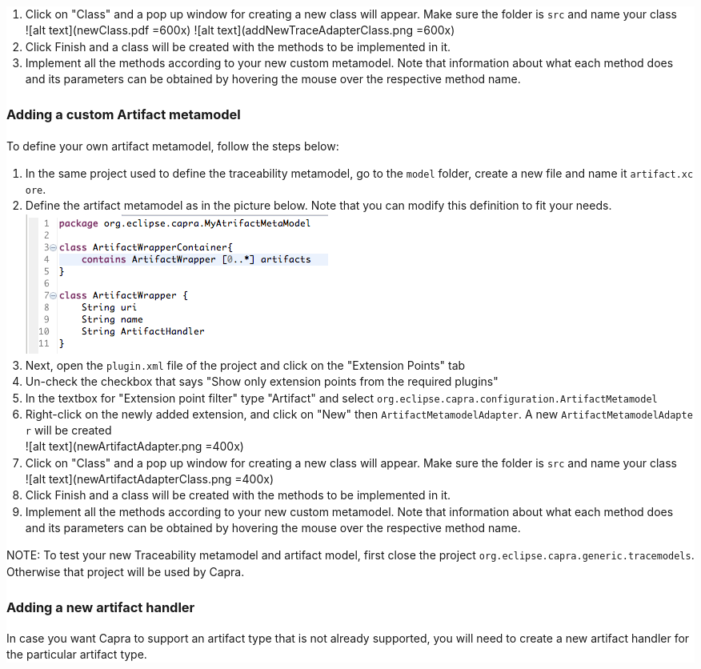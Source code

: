 1. Click on "Class" and a pop up window for creating a new class will appear. Make sure the folder is `src` and name your class  
![alt text](newClass.pdf =600x) 
![alt text](addNewTraceAdapterClass.png =600x)    
1. Click Finish and a class will be created with the methods to be implemented in it.   
1. Implement all the methods according to your new custom metamodel. Note that information about what each method does and its parameters can be obtained by hovering the mouse over the respective method name. 

### Adding a custom Artifact metamodel

To define your own artifact metamodel, follow the steps below:

1. In the same project used to define the traceability metamodel, go to the `model` folder, create a new file and name it `artifact.xcore`.
1. Define the artifact metamodel as in the picture below. Note that you can modify this definition to fit your needs.  
![alt text](artifactMetamodelDefinition.png) 
1. Next, open the `plugin.xml` file of the project and click on the "Extension Points" tab
1. Un-check the checkbox that says "Show only extension points from the required plugins"  
1. In the textbox for "Extension point filter" type "Artifact" and select  `org.eclipse.capra.configuration.ArtifactMetamodel`
1. Right-click on the newly added extension, and click on "New" then `ArtifactMetamodelAdapter`. A new `ArtifactMetamodelAdapter` will be created  
 ![alt text](newArtifactAdapter.png =400x)
1. Click on "Class" and a pop up window for creating a new class will appear. Make sure the folder is `src` and name your class      
![alt text](newArtifactAdapterClass.png =400x)    
1. Click Finish and a class will be created with the methods to be implemented in it.   
1. Implement all the methods according to your new custom metamodel. Note that information about what each method does and its parameters can be obtained by hovering the mouse over the respective method name. 

NOTE: To test your new Traceability metamodel and artifact model, first close the project `org.eclipse.capra.generic.tracemodels`. Otherwise that project will be used by Capra.


### Adding a new artifact handler <a id="new-artifact-handler"></a>

In case you want Capra to support an artifact type that is not already supported, you will need to create a new artifact handler for the particular artifact type.
